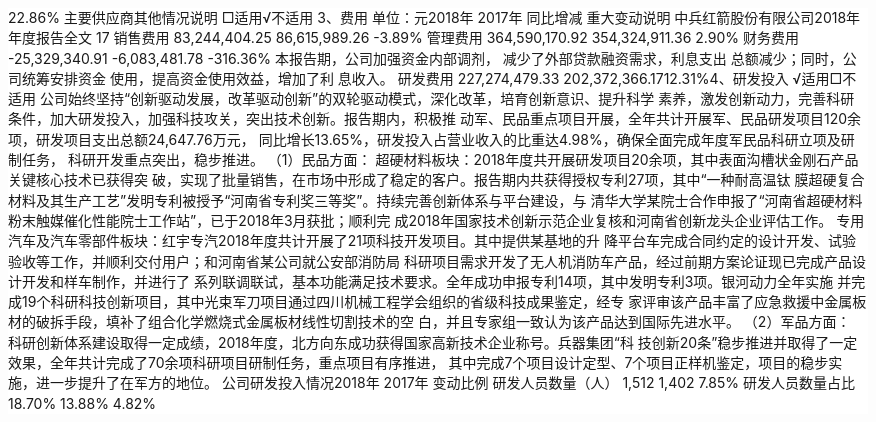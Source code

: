 22.86%
主要供应商其他情况说明
□适用√不适用
3、费用
单位：元2018年
2017年
同比增减
重大变动说明
中兵红箭股份有限公司2018年年度报告全文
17
销售费用
83,244,404.25
86,615,989.26
-3.89%
管理费用
364,590,170.92
354,324,911.36
2.90%
财务费用
-25,329,340.91
-6,083,481.78
-316.36%
本报告期，公司加强资金内部调剂，
减少了外部贷款融资需求，利息支出
总额减少；同时，公司统筹安排资金
使用，提高资金使用效益，增加了利
息收入。
研发费用
227,274,479.33
202,372,366.1712.31%4、研发投入
√适用□不适用
公司始终坚持“创新驱动发展，改革驱动创新”的双轮驱动模式，深化改革，培育创新意识、提升科学
素养，激发创新动力，完善科研条件，加大研发投入，加强科技攻关，突出技术创新。报告期内，积极推
动军、民品重点项目开展，全年共计开展军、民品研发项目120余项，研发项目支出总额24,647.76万元，
同比增长13.65%，研发投入占营业收入的比重达4.98%，确保全面完成年度军民品科研立项及研制任务，
科研开发重点突出，稳步推进。
（1）民品方面：
超硬材料板块：2018年度共开展研发项目20余项，其中表面沟槽状金刚石产品关键核心技术已获得突
破，实现了批量销售，在市场中形成了稳定的客户。报告期内共获得授权专利27项，其中“一种耐高温钛
膜超硬复合材料及其生产工艺”发明专利被授予“河南省专利奖三等奖”。持续完善创新体系与平台建设，与
清华大学某院士合作申报了“河南省超硬材料粉末触媒催化性能院士工作站”，已于2018年3月获批；顺利完
成2018年国家技术创新示范企业复核和河南省创新龙头企业评估工作。
专用汽车及汽车零部件板块：红宇专汽2018年度共计开展了21项科技开发项目。其中提供某基地的升
降平台车完成合同约定的设计开发、试验验收等工作，并顺利交付用户；和河南省某公司就公安部消防局
科研项目需求开发了无人机消防车产品，经过前期方案论证现已完成产品设计开发和样车制作，并进行了
系列联调联试，基本功能满足技术要求。全年成功申报专利14项，其中发明专利3项。银河动力全年实施
并完成19个科研科技创新项目，其中光束军刀项目通过四川机械工程学会组织的省级科技成果鉴定，经专
家评审该产品丰富了应急救援中金属板材的破拆手段，填补了组合化学燃烧式金属板材线性切割技术的空
白，并且专家组一致认为该产品达到国际先进水平。
（2）军品方面：
科研创新体系建设取得一定成绩，2018年度，北方向东成功获得国家高新技术企业称号。兵器集团“科
技创新20条”稳步推进并取得了一定效果，全年共计完成了70余项科研项目研制任务，重点项目有序推进，
其中完成7个项目设计定型、7个项目正样机鉴定，项目的稳步实施，进一步提升了在军方的地位。
公司研发投入情况2018年
2017年
变动比例
研发人员数量（人）
1,512
1,402
7.85%
研发人员数量占比
18.70%
13.88%
4.82%